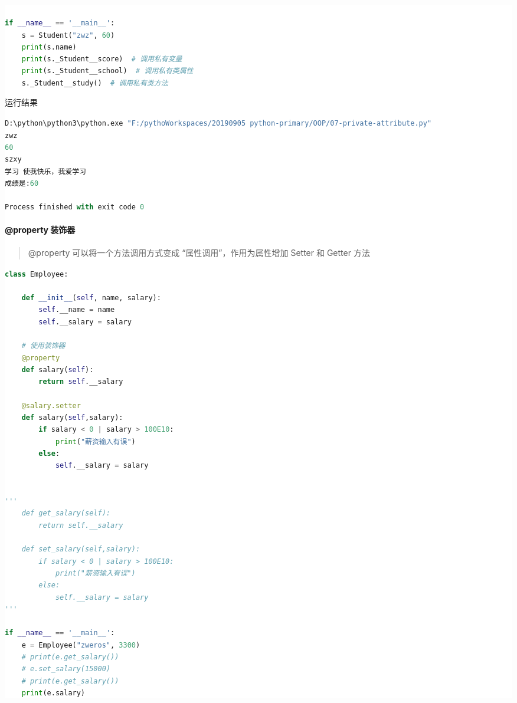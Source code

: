 ```python

if __name__ == '__main__':
    s = Student("zwz", 60)
    print(s.name)
    print(s._Student__score)  # 调用私有变量
    print(s._Student__school)  # 调用私有类属性
    s._Student__study()  # 调用私有类方法

```

运行结果

```python
D:\python\python3\python.exe "F:/pythoWorkspaces/20190905 python-primary/OOP/07-private-attribute.py"
zwz
60
szxy
学习 使我快乐，我爱学习
成绩是:60

Process finished with exit code 0
```

#### @property 装饰器 ####

> @property  可以将一个方法调用方式变成 “属性调用”，作用为属性增加  Setter 和 Getter 方法

```python
class Employee:

    def __init__(self, name, salary):
        self.__name = name
        self.__salary = salary

    # 使用装饰器
    @property
    def salary(self):
        return self.__salary

    @salary.setter
    def salary(self,salary):
        if salary < 0 | salary > 100E10:
            print("薪资输入有误")
        else:
            self.__salary = salary


'''
    def get_salary(self):
        return self.__salary

    def set_salary(self,salary):
        if salary < 0 | salary > 100E10:
            print("薪资输入有误")
        else:
            self.__salary = salary
'''

if __name__ == '__main__':
    e = Employee("zweros", 3300)
    # print(e.get_salary())
    # e.set_salary(15000)
    # print(e.get_salary())
    print(e.salary)
```